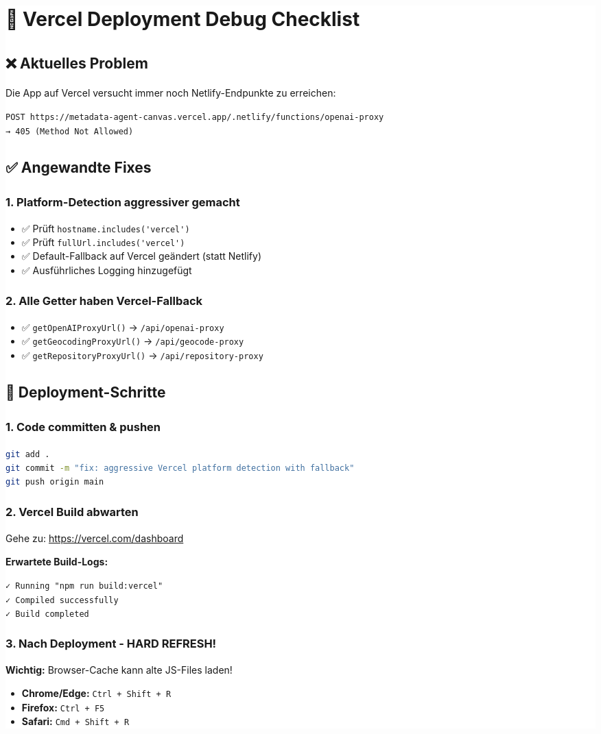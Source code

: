 # 🔧 Vercel Deployment Debug Checklist

## ❌ Aktuelles Problem

Die App auf Vercel versucht immer noch Netlify-Endpunkte zu erreichen:
```
POST https://metadata-agent-canvas.vercel.app/.netlify/functions/openai-proxy
→ 405 (Method Not Allowed)
```

## ✅ Angewandte Fixes

### 1. Platform-Detection aggressiver gemacht
- ✅ Prüft `hostname.includes('vercel')`
- ✅ Prüft `fullUrl.includes('vercel')`
- ✅ Default-Fallback auf Vercel geändert (statt Netlify)
- ✅ Ausführliches Logging hinzugefügt

### 2. Alle Getter haben Vercel-Fallback
- ✅ `getOpenAIProxyUrl()` → `/api/openai-proxy`
- ✅ `getGeocodingProxyUrl()` → `/api/geocode-proxy`
- ✅ `getRepositoryProxyUrl()` → `/api/repository-proxy`

## 🚀 Deployment-Schritte

### 1. Code committen & pushen

```bash
git add .
git commit -m "fix: aggressive Vercel platform detection with fallback"
git push origin main
```

### 2. Vercel Build abwarten

Gehe zu: https://vercel.com/dashboard

**Erwartete Build-Logs:**
```
✓ Running "npm run build:vercel"
✓ Compiled successfully
✓ Build completed
```

### 3. Nach Deployment - HARD REFRESH!

**Wichtig:** Browser-Cache kann alte JS-Files laden!

- **Chrome/Edge:** `Ctrl + Shift + R`
- **Firefox:** `Ctrl + F5`
- **Safari:** `Cmd + Shift + R`
